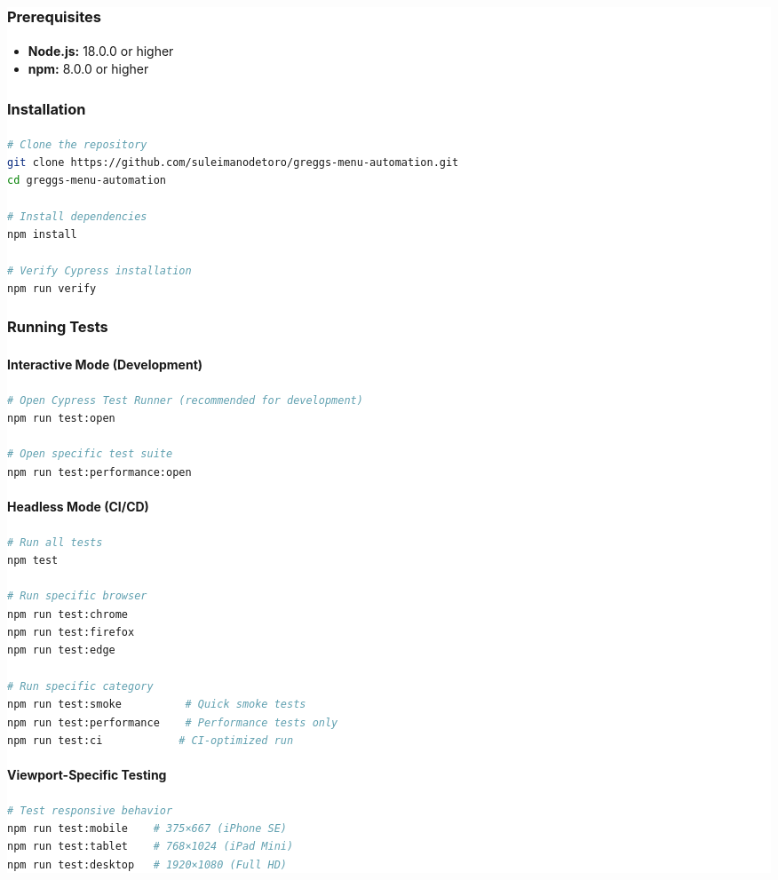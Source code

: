 ### Prerequisites
- **Node.js:** 18.0.0 or higher
- **npm:** 8.0.0 or higher

### Installation

```bash
# Clone the repository
git clone https://github.com/suleimanodetoro/greggs-menu-automation.git
cd greggs-menu-automation

# Install dependencies
npm install

# Verify Cypress installation
npm run verify
```

### Running Tests

#### Interactive Mode (Development)
```bash
# Open Cypress Test Runner (recommended for development)
npm run test:open

# Open specific test suite
npm run test:performance:open
```

#### Headless Mode (CI/CD)
```bash
# Run all tests
npm test

# Run specific browser
npm run test:chrome
npm run test:firefox
npm run test:edge

# Run specific category
npm run test:smoke          # Quick smoke tests
npm run test:performance    # Performance tests only
npm run test:ci            # CI-optimized run
```

#### Viewport-Specific Testing
```bash
# Test responsive behavior
npm run test:mobile    # 375×667 (iPhone SE)
npm run test:tablet    # 768×1024 (iPad Mini)
npm run test:desktop   # 1920×1080 (Full HD)
```
